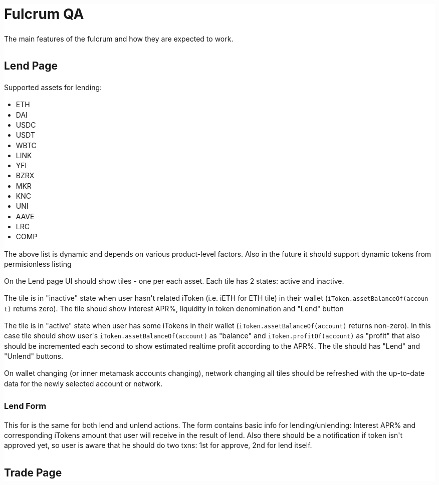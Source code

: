 # Fulcrum QA

The main features of the fulcrum and how they are expected to work.



## Lend Page

Supported assets for lending: 
- ETH
- DAI
- USDC
- USDT
- WBTC
- LINK
- YFI
- BZRX
- MKR
- KNC
- UNI
- AAVE
- LRC
- COMP

The above list is dynamic and depends on various product-level factors. Also in the future it should support dynamic tokens from permisionless listing 

On the Lend page UI should show tiles - one per each asset. Each tile has 2 states: active and inactive. 

The tile is in "inactive" state when user hasn't related iToken (i.e. iETH for ETH tile) in their wallet (`iToken.assetBalanceOf(account)` returns zero). The tile shoud show interest APR%, liquidity in token denomination and "Lend" button

The tile is in "active" state when user has some iTokens in their wallet (`iToken.assetBalanceOf(account)` returns non-zero). In this case tile should show user's `iToken.assetBalanceOf(account)` as "balance" and  `iToken.profitOf(account)` as "profit" that also should be incremented each second to show estimated realtime profit according to the APR%.
The tile should has "Lend" and "Unlend" buttons.

On wallet changing (or inner metamask accounts changing), network changing all tiles should be refreshed with the up-to-date data for the newly selected account or network.

### Lend Form

This for is the same for both lend and unlend actions.
The form contains basic info for lending/unlending: Interest APR% and corresponding iTokens amount that user will receive in the result of lend. Also there should be a notification if token isn't approved yet, so user is aware that he should do two txns: 1st for approve, 2nd for lend itself.  



## Trade Page
